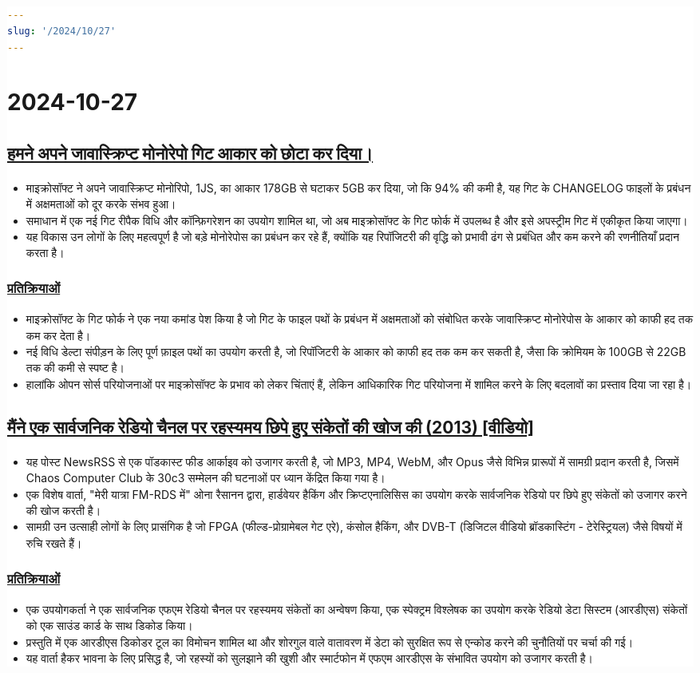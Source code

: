```yaml
---
slug: '/2024/10/27'
---
```


# 2024-10-27

## [हमने अपने जावास्क्रिप्ट मोनोरेपो गिट आकार को छोटा कर दिया।](https://www.jonathancreamer.com/how-we-shrunk-our-git-repo-size-by-94-percent/)

- माइक्रोसॉफ्ट ने अपने जावास्क्रिप्ट मोनोरिपो, 1JS, का आकार 178GB से घटाकर 5GB कर दिया, जो कि 94% की कमी है, यह गिट के CHANGELOG फाइलों के प्रबंधन में अक्षमताओं को दूर करके संभव हुआ।
- समाधान में एक नई गिट रीपैक विधि और कॉन्फ़िगरेशन का उपयोग शामिल था, जो अब माइक्रोसॉफ्ट के गिट फोर्क में उपलब्ध है और इसे अपस्ट्रीम गिट में एकीकृत किया जाएगा।
- यह विकास उन लोगों के लिए महत्वपूर्ण है जो बड़े मोनोरेपोस का प्रबंधन कर रहे हैं, क्योंकि यह रिपॉजिटरी की वृद्धि को प्रभावी ढंग से प्रबंधित और कम करने की रणनीतियाँ प्रदान करता है।

### [प्रतिक्रियाओं](https://news.ycombinator.com/item?id=41959428)

- माइक्रोसॉफ्ट के गिट फोर्क ने एक नया कमांड पेश किया है जो गिट के फाइल पथों के प्रबंधन में अक्षमताओं को संबोधित करके जावास्क्रिप्ट मोनोरेपोस के आकार को काफी हद तक कम कर देता है।
- नई विधि डेल्टा संपीड़न के लिए पूर्ण फ़ाइल पथों का उपयोग करती है, जो रिपॉजिटरी के आकार को काफी हद तक कम कर सकती है, जैसा कि क्रोमियम के 100GB से 22GB तक की कमी से स्पष्ट है।
- हालांकि ओपन सोर्स परियोजनाओं पर माइक्रोसॉफ्ट के प्रभाव को लेकर चिंताएं हैं, लेकिन आधिकारिक गिट परियोजना में शामिल करने के लिए बदलावों का प्रस्ताव दिया जा रहा है।

## [मैंने एक सार्वजनिक रेडियो चैनल पर रहस्यमय छिपे हुए संकेतों की खोज की (2013) [वीडियो]](https://media.ccc.de/v/30C3_-_5588_-_en_-_saal_g_-_201312281600_-_my_journey_into_fm-rds_-_oona_raisanen)

- यह पोस्ट NewsRSS से एक पॉडकास्ट फीड आर्काइव को उजागर करती है, जो MP3, MP4, WebM, और Opus जैसे विभिन्न प्रारूपों में सामग्री प्रदान करती है, जिसमें Chaos Computer Club के 30c3 सम्मेलन की घटनाओं पर ध्यान केंद्रित किया गया है।
- एक विशेष वार्ता, "मेरी यात्रा FM-RDS में" ओना रैसानन द्वारा, हार्डवेयर हैकिंग और क्रिप्टएनालिसिस का उपयोग करके सार्वजनिक रेडियो पर छिपे हुए संकेतों को उजागर करने की खोज करती है।
- सामग्री उन उत्साही लोगों के लिए प्रासंगिक है जो FPGA (फील्ड-प्रोग्रामेबल गेट एरे), कंसोल हैकिंग, और DVB-T (डिजिटल वीडियो ब्रॉडकास्टिंग - टेरेस्ट्रियल) जैसे विषयों में रुचि रखते हैं।

### [प्रतिक्रियाओं](https://news.ycombinator.com/item?id=41958766)

- एक उपयोगकर्ता ने एक सार्वजनिक एफएम रेडियो चैनल पर रहस्यमय संकेतों का अन्वेषण किया, एक स्पेक्ट्रम विश्लेषक का उपयोग करके रेडियो डेटा सिस्टम (आरडीएस) संकेतों को एक साउंड कार्ड के साथ डिकोड किया।
- प्रस्तुति में एक आरडीएस डिकोडर टूल का विमोचन शामिल था और शोरगुल वाले वातावरण में डेटा को सुरक्षित रूप से एन्कोड करने की चुनौतियों पर चर्चा की गई।
- यह वार्ता हैकर भावना के लिए प्रसिद्ध है, जो रहस्यों को सुलझाने की खुशी और स्मार्टफोन में एफएम आरडीएस के संभावित उपयोग को उजागर करती है।
